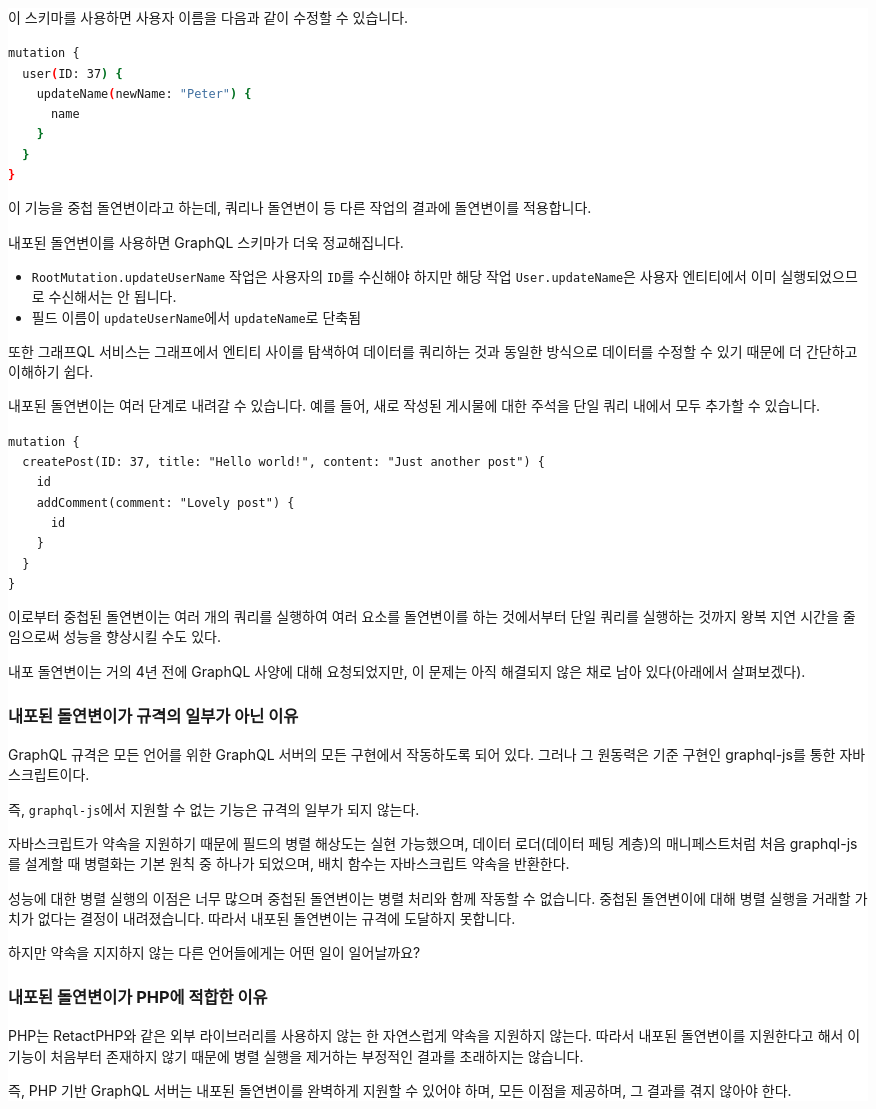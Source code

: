 이 스키마를 사용하면 사용자 이름을 다음과 같이 수정할 수 있습니다.

```bash
mutation {
  user(ID: 37) {
    updateName(newName: "Peter") {
      name
    }
  }
}
```

이 기능을 중첩 돌연변이라고 하는데, 쿼리나 돌연변이 등 다른 작업의 결과에 돌연변이를 적용합니다.

내포된 돌연변이를 사용하면 GraphQL 스키마가 더욱 정교해집니다.

- `RootMutation.updateUserName` 작업은 사용자의 `ID`를 수신해야 하지만 해당 작업 `User.updateName`은 사용자 엔티티에서 이미 실행되었으므로 수신해서는 안 됩니다.
- 필드 이름이 `updateUserName`에서 `updateName`로 단축됨

또한 그래프QL 서비스는 그래프에서 엔티티 사이를 탐색하여 데이터를 쿼리하는 것과 동일한 방식으로 데이터를 수정할 수 있기 때문에 더 간단하고 이해하기 쉽다.

내포된 돌연변이는 여러 단계로 내려갈 수 있습니다. 예를 들어, 새로 작성된 게시물에 대한 주석을 단일 쿼리 내에서 모두 추가할 수 있습니다.

```undefined
mutation {
  createPost(ID: 37, title: "Hello world!", content: "Just another post") {
    id
    addComment(comment: "Lovely post") {
      id
    }
  }
}
```

이로부터 중첩된 돌연변이는 여러 개의 쿼리를 실행하여 여러 요소를 돌연변이를 하는 것에서부터 단일 쿼리를 실행하는 것까지 왕복 지연 시간을 줄임으로써 성능을 향상시킬 수도 있다.

내포 돌연변이는 거의 4년 전에 GraphQL 사양에 대해 요청되었지만, 이 문제는 아직 해결되지 않은 채로 남아 있다(아래에서 살펴보겠다).

### 내포된 돌연변이가 규격의 일부가 아닌 이유

GraphQL 규격은 모든 언어를 위한 GraphQL 서버의 모든 구현에서 작동하도록 되어 있다. 그러나 그 원동력은 기준 구현인 graphql-js를 통한 자바스크립트이다.

즉, `graphql-js`에서 지원할 수 없는 기능은 규격의 일부가 되지 않는다.

자바스크립트가 약속을 지원하기 때문에 필드의 병렬 해상도는 실현 가능했으며, 데이터 로더(데이터 페팅 계층)의 매니페스트처럼 처음 graphql-js를 설계할 때 병렬화는 기본 원칙 중 하나가 되었으며, 배치 함수는 자바스크립트 약속을 반환한다.

성능에 대한 병렬 실행의 이점은 너무 많으며 중첩된 돌연변이는 병렬 처리와 함께 작동할 수 없습니다. 중첩된 돌연변이에 대해 병렬 실행을 거래할 가치가 없다는 결정이 내려졌습니다. 따라서 내포된 돌연변이는 규격에 도달하지 못합니다.

하지만 약속을 지지하지 않는 다른 언어들에게는 어떤 일이 일어날까요?

### 내포된 돌연변이가 PHP에 적합한 이유

PHP는 RetactPHP와 같은 외부 라이브러리를 사용하지 않는 한 자연스럽게 약속을 지원하지 않는다. 따라서 내포된 돌연변이를 지원한다고 해서 이 기능이 처음부터 존재하지 않기 때문에 병렬 실행을 제거하는 부정적인 결과를 초래하지는 않습니다.

즉, PHP 기반 GraphQL 서버는 내포된 돌연변이를 완벽하게 지원할 수 있어야 하며, 모든 이점을 제공하며, 그 결과를 겪지 않아야 한다.
